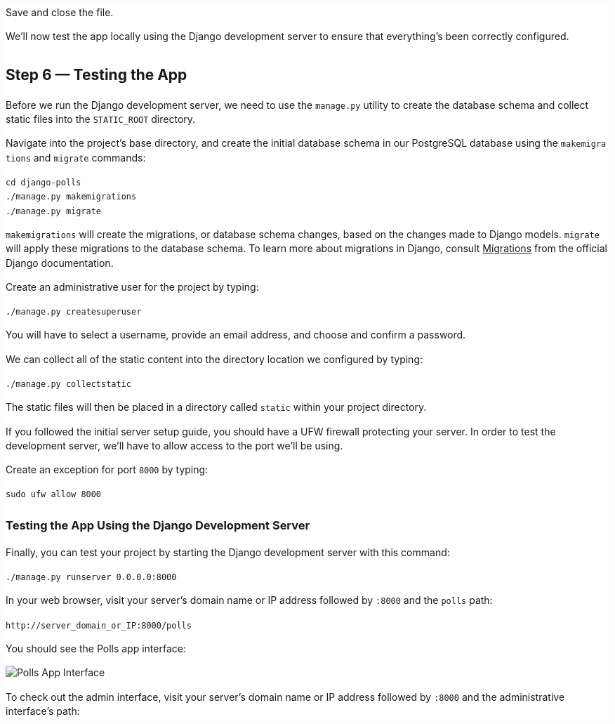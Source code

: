 Save and close the file.

We’ll now test the app locally using the Django development server to ensure that everything’s been correctly configured.

## Step 6 — Testing the App

Before we run the Django development server, we need to use the `manage.py` utility to create the database schema and collect static files into the `STATIC_ROOT` directory.

Navigate into the project’s base directory, and create the initial database schema in our PostgreSQL database using the `makemigrations` and `migrate` commands:

    cd django-polls
    ./manage.py makemigrations
    ./manage.py migrate

`makemigrations` will create the migrations, or database schema changes, based on the changes made to Django models. `migrate` will apply these migrations to the database schema. To learn more about migrations in Django, consult [Migrations](https://docs.djangoproject.com/en/2.1/topics/migrations/) from the official Django documentation.

Create an administrative user for the project by typing:

    ./manage.py createsuperuser

You will have to select a username, provide an email address, and choose and confirm a password.

We can collect all of the static content into the directory location we configured by typing:

    ./manage.py collectstatic

The static files will then be placed in a directory called `static` within your project directory.

If you followed the initial server setup guide, you should have a UFW firewall protecting your server. In order to test the development server, we’ll have to allow access to the port we’ll be using.

Create an exception for port `8000` by typing:

    sudo ufw allow 8000

### Testing the App Using the Django Development Server

Finally, you can test your project by starting the Django development server with this command:

    ./manage.py runserver 0.0.0.0:8000

In your web browser, visit your server’s domain name or IP address followed by `:8000` and the `polls` path:

    http://server_domain_or_IP:8000/polls

You should see the Polls app interface:

![Polls App Interface](https://raw.githubusercontent.com/opendocs-md/do-tutorials-images/master/img/scalable_django/polls_app.png)

To check out the admin interface, visit your server’s domain name or IP address followed by `:8000` and the administrative interface’s path:
